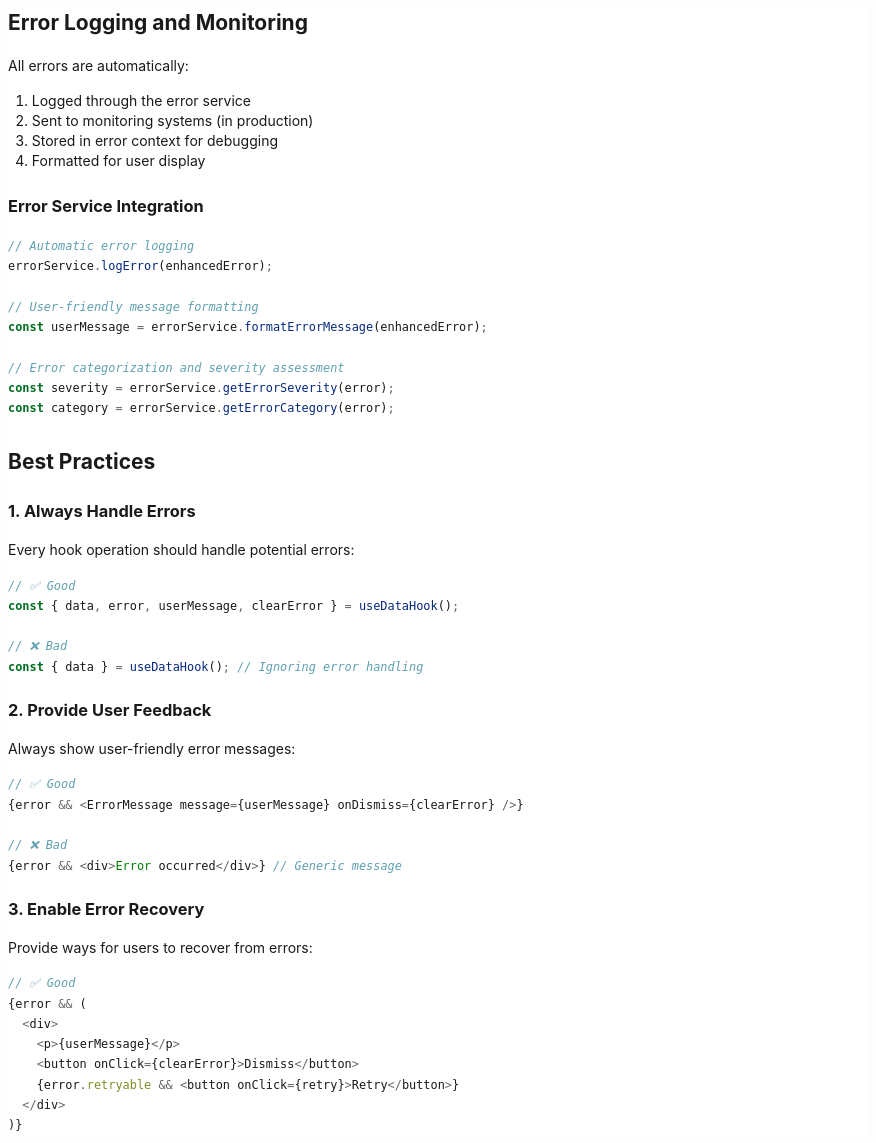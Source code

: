## Error Logging and Monitoring

All errors are automatically:
1. Logged through the error service
2. Sent to monitoring systems (in production)
3. Stored in error context for debugging
4. Formatted for user display

### Error Service Integration

```typescript
// Automatic error logging
errorService.logError(enhancedError);

// User-friendly message formatting
const userMessage = errorService.formatErrorMessage(enhancedError);

// Error categorization and severity assessment
const severity = errorService.getErrorSeverity(error);
const category = errorService.getErrorCategory(error);
```

## Best Practices

### 1. Always Handle Errors

Every hook operation should handle potential errors:

```typescript
// ✅ Good
const { data, error, userMessage, clearError } = useDataHook();

// ❌ Bad
const { data } = useDataHook(); // Ignoring error handling
```

### 2. Provide User Feedback

Always show user-friendly error messages:

```typescript
// ✅ Good
{error && <ErrorMessage message={userMessage} onDismiss={clearError} />}

// ❌ Bad
{error && <div>Error occurred</div>} // Generic message
```

### 3. Enable Error Recovery

Provide ways for users to recover from errors:

```typescript
// ✅ Good
{error && (
  <div>
    <p>{userMessage}</p>
    <button onClick={clearError}>Dismiss</button>
    {error.retryable && <button onClick={retry}>Retry</button>}
  </div>
)}
```
